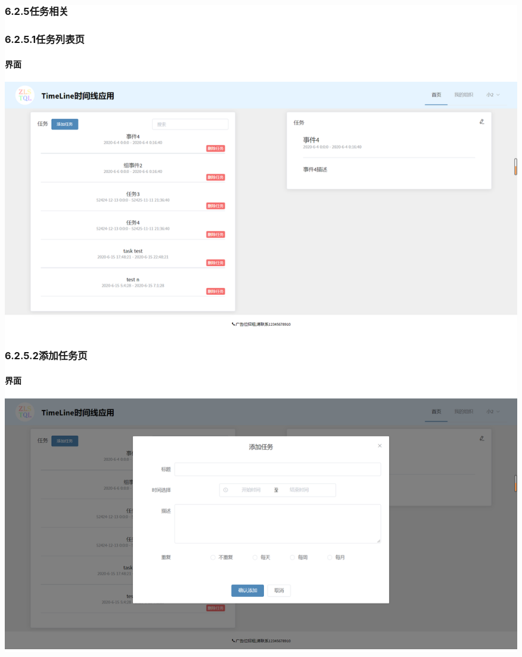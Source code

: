 ### 6.2.5任务相关

### 6.2.5.1任务列表页

#### 界面

![avatar](task.png)

### 6.2.5.2添加任务页

#### 界面

![avatar](add_task.png)
